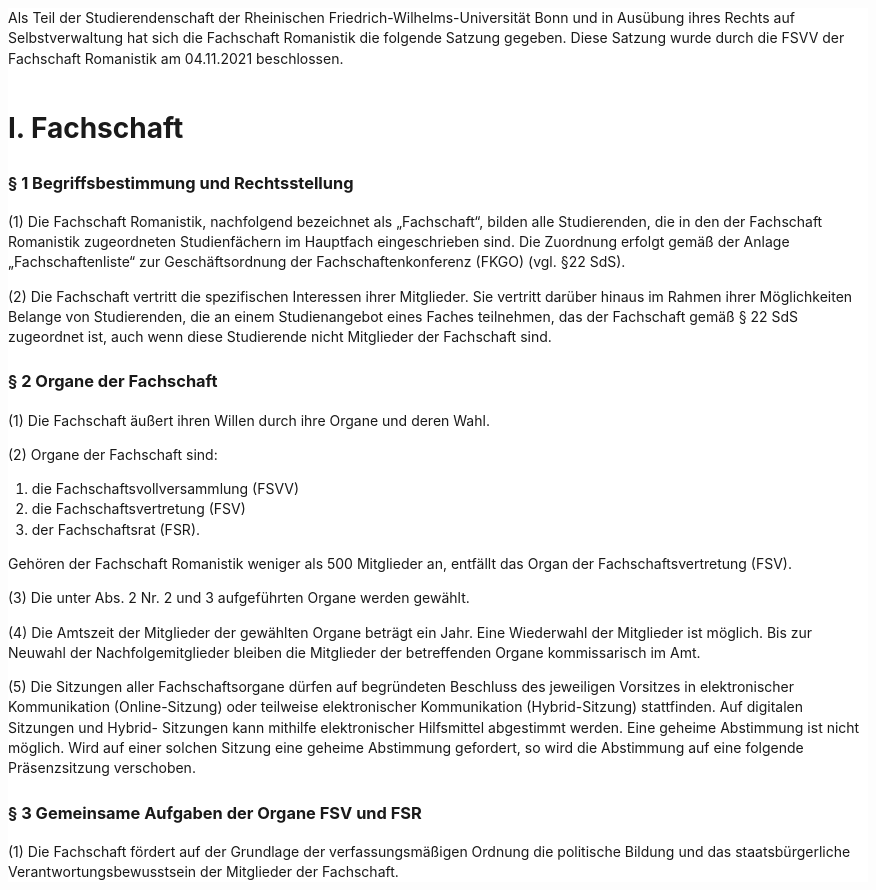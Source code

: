 Als Teil der Studierendenschaft der Rheinischen Friedrich-Wilhelms-Universität Bonn und in Ausübung
ihres Rechts auf Selbstverwaltung hat sich die Fachschaft Romanistik die folgende Satzung gegeben.
Diese Satzung wurde durch die FSVV der Fachschaft Romanistik am 04.11.2021 beschlossen.

# I. Fachschaft


### § 1 Begriffsbestimmung und Rechtsstellung

(1) Die Fachschaft Romanistik, nachfolgend bezeichnet als „Fachschaft“, bilden alle Studierenden, die in
den der Fachschaft Romanistik zugeordneten Studienfächern im Hauptfach eingeschrieben sind. Die
Zuordnung erfolgt gemäß der Anlage „Fachschaftenliste“ zur Geschäftsordnung der 
Fachschaftenkonferenz (FKGO) (vgl. §22 SdS).

(2) Die Fachschaft vertritt die spezifischen Interessen ihrer Mitglieder. Sie vertritt darüber hinaus im
Rahmen ihrer Möglichkeiten Belange von Studierenden, die an einem Studienangebot eines Faches
teilnehmen, das der Fachschaft gemäß § 22 SdS zugeordnet ist, auch wenn diese Studierende nicht
Mitglieder der Fachschaft sind.


### § 2 Organe der Fachschaft

(1) Die Fachschaft äußert ihren Willen durch ihre Organe und deren Wahl.

(2) Organe der Fachschaft sind:

1. die Fachschaftsvollversammlung (FSVV)
2. die Fachschaftsvertretung (FSV)
3. der Fachschaftsrat (FSR).

Gehören der Fachschaft Romanistik weniger als 500 Mitglieder an, entfällt das Organ der Fachschaftsvertretung (FSV).

(3) Die unter Abs. 2 Nr. 2 und 3 aufgeführten Organe werden gewählt.

(4) Die Amtszeit der Mitglieder der gewählten Organe beträgt ein Jahr. Eine Wiederwahl der Mitglieder
ist möglich. Bis zur Neuwahl der Nachfolgemitglieder bleiben die Mitglieder der betreffenden Organe
kommissarisch im Amt.

(5) Die Sitzungen aller Fachschaftsorgane dürfen auf begründeten
Beschluss des jeweiligen Vorsitzes in elektronischer Kommunikation
(Online-Sitzung) oder teilweise elektronischer Kommunikation
(Hybrid-Sitzung) stattfinden. Auf digitalen Sitzungen und Hybrid-
Sitzungen kann mithilfe elektronischer Hilfsmittel abgestimmt werden.
Eine geheime Abstimmung ist nicht möglich. Wird auf einer solchen
Sitzung eine geheime Abstimmung gefordert, so wird die Abstimmung
auf eine folgende Präsenzsitzung verschoben.


### § 3 Gemeinsame Aufgaben der Organe FSV und FSR

(1) Die Fachschaft fördert auf der Grundlage der verfassungsmäßigen Ordnung die politische Bildung
und das staatsbürgerliche Verantwortungsbewusstsein der Mitglieder der Fachschaft.
